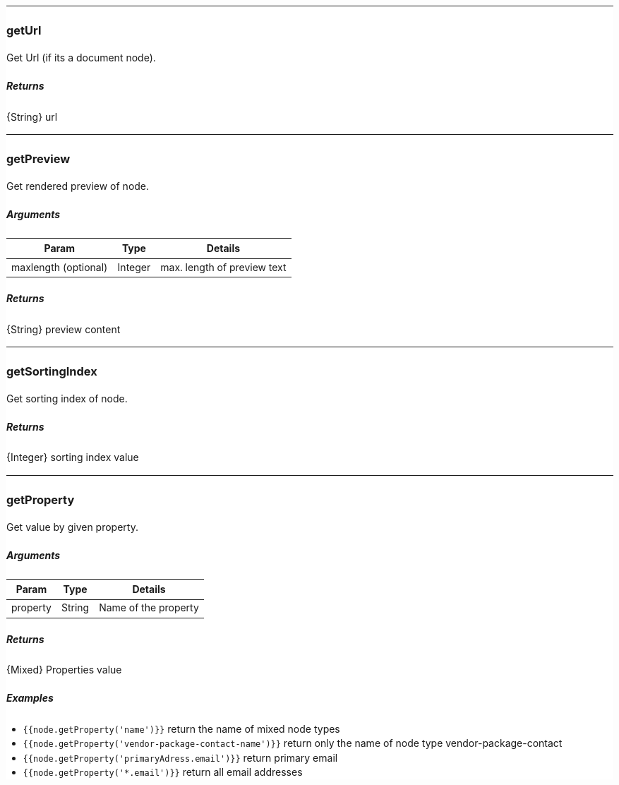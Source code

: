 -------


### getUrl
Get Url (if its a document node).

##### Returns
{String} url

-------


### getPreview
Get rendered preview of node.

##### Arguments

| Param | Type | Details
| --- | --- | --- |
| maxlength (optional) | Integer | max. length of preview text |

##### Returns
{String} preview content

-------

### getSortingIndex
Get sorting index of node.


##### Returns
{Integer} sorting index value

-------

### getProperty
Get value by given property.

##### Arguments

| Param | Type | Details
| --- | --- | --- |
| property | String | Name of the property |

##### Returns
{Mixed} Properties value

##### Examples

* `{{node.getProperty('name')}}` return the name of mixed node types
* `{{node.getProperty('vendor-package-contact-name')}}` return only the name of node type vendor-package-contact
* `{{node.getProperty('primaryAdress.email')}}` return primary email
* `{{node.getProperty('*.email')}}` return all email addresses
